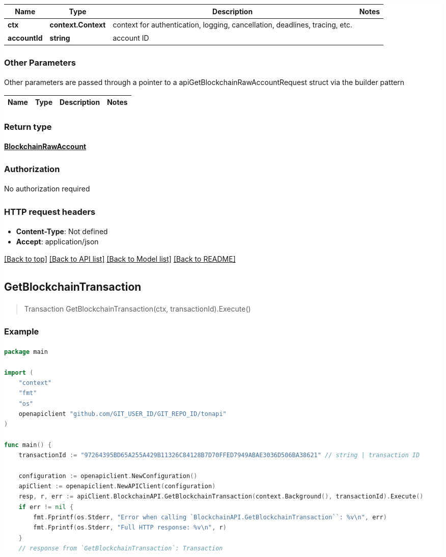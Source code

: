 
Name | Type | Description  | Notes
------------- | ------------- | ------------- | -------------
**ctx** | **context.Context** | context for authentication, logging, cancellation, deadlines, tracing, etc.
**accountId** | **string** | account ID | 

### Other Parameters

Other parameters are passed through a pointer to a apiGetBlockchainRawAccountRequest struct via the builder pattern


Name | Type | Description  | Notes
------------- | ------------- | ------------- | -------------


### Return type

[**BlockchainRawAccount**](BlockchainRawAccount.md)

### Authorization

No authorization required

### HTTP request headers

- **Content-Type**: Not defined
- **Accept**: application/json

[[Back to top]](#) [[Back to API list]](../README.md#documentation-for-api-endpoints)
[[Back to Model list]](../README.md#documentation-for-models)
[[Back to README]](../README.md)


## GetBlockchainTransaction

> Transaction GetBlockchainTransaction(ctx, transactionId).Execute()





### Example

```go
package main

import (
	"context"
	"fmt"
	"os"
	openapiclient "github.com/GIT_USER_ID/GIT_REPO_ID/tonapi"
)

func main() {
	transactionId := "97264395BD65A255A429B11326C84128B7D70FFED7949ABAE3036D506BA38621" // string | transaction ID

	configuration := openapiclient.NewConfiguration()
	apiClient := openapiclient.NewAPIClient(configuration)
	resp, r, err := apiClient.BlockchainAPI.GetBlockchainTransaction(context.Background(), transactionId).Execute()
	if err != nil {
		fmt.Fprintf(os.Stderr, "Error when calling `BlockchainAPI.GetBlockchainTransaction``: %v\n", err)
		fmt.Fprintf(os.Stderr, "Full HTTP response: %v\n", r)
	}
	// response from `GetBlockchainTransaction`: Transaction
```